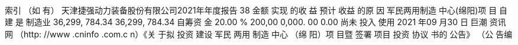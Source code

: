 索引
（如
有）
天津捷强动力装备股份有限公司2021年年度报告
38
金额
实现
的收
益
预计
收益
的原
因
军民两用制造
中心(绵阳)项
目
自建
是
制造业
36,299,
784.34
36,299,
784.34
自筹资
金
20.00
%
200,00
0,000.
00
0.00
尚未
投入
使用
2021
年09
月30
日
巨潮
资讯
网
（http:
//www
.cninfo
.com.c
n）《关
于拟
投资
建设
军民
两用
制造
中心
（绵
阳）项
目暨
签署
项目
投资
协议
书的
公告》
（公
告编